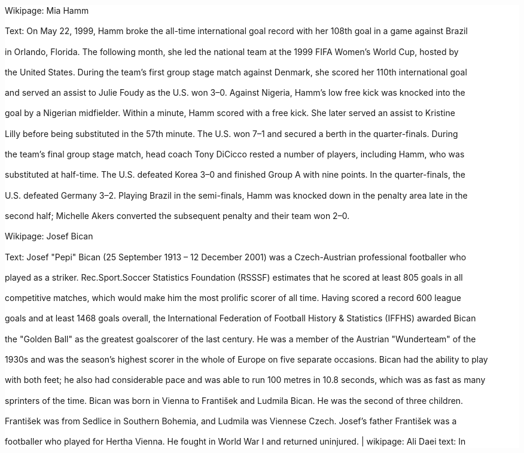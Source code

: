 Wikipage: Mia Hamm

Text: On May 22, 1999, Hamm broke the all-time international goal record with her 108th goal in a game against Brazil

in Orlando, Florida. The following month, she led the national team at the 1999 FIFA Women’s World Cup, hosted by

the United States. During the team’s first group stage match against Denmark, she scored her 110th international goal

and served an assist to Julie Foudy as the U.S. won 3–0. Against Nigeria, Hamm’s low free kick was knocked into the

goal by a Nigerian midfielder. Within a minute, Hamm scored with a free kick. She later served an assist to Kristine

Lilly before being substituted in the 57th minute. The U.S. won 7–1 and secured a berth in the quarter-finals. During

the team’s final group stage match, head coach Tony DiCicco rested a number of players, including Hamm, who was

substituted at half-time. The U.S. defeated Korea 3–0 and finished Group A with nine points. In the quarter-finals, the

U.S. defeated Germany 3–2. Playing Brazil in the semi-finals, Hamm was knocked down in the penalty area late in the

second half; Michelle Akers converted the subsequent penalty and their team won 2–0.

Wikipage: Josef Bican

Text: Josef "Pepi" Bican (25 September 1913 – 12 December 2001) was a Czech-Austrian professional footballer who

played as a striker. Rec.Sport.Soccer Statistics Foundation (RSSSF) estimates that he scored at least 805 goals in all

competitive matches, which would make him the most prolific scorer of all time. Having scored a record 600 league

goals and at least 1468 goals overall, the International Federation of Football History & Statistics (IFFHS) awarded Bican

the "Golden Ball" as the greatest goalscorer of the last century. He was a member of the Austrian "Wunderteam" of the

1930s and was the season’s highest scorer in the whole of Europe on five separate occasions. Bican had the ability to play

with both feet; he also had considerable pace and was able to run 100 metres in 10.8 seconds, which was as fast as many

sprinters of the time. Bican was born in Vienna to František and Ludmila Bican. He was the second of three children.

František was from Sedlice in Southern Bohemia, and Ludmila was Viennese Czech. Josef’s father František was a

footballer who played for Hertha Vienna. He fought in World War I and returned uninjured. | wikipage: Ali Daei text: In

